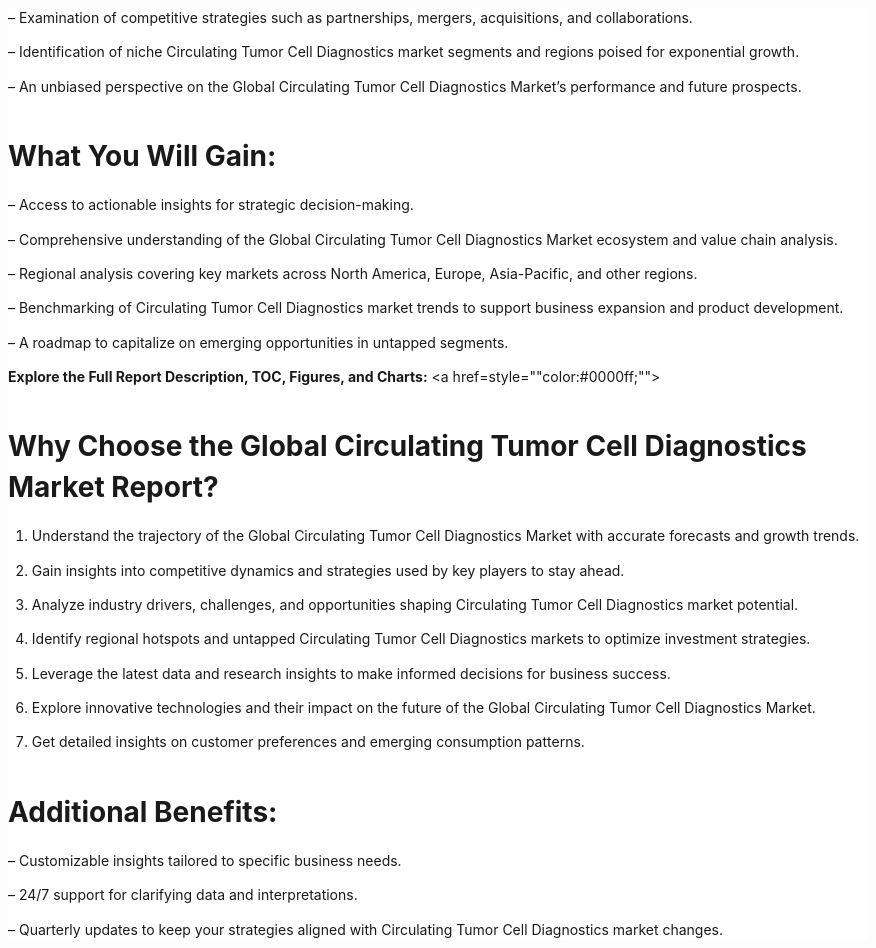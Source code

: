 – Examination of competitive strategies such as partnerships, mergers, acquisitions, and collaborations.

– Identification of niche Circulating Tumor Cell Diagnostics market segments and regions poised for exponential growth.

– An unbiased perspective on the Global Circulating Tumor Cell Diagnostics Market’s performance and future prospects.

# <strong>What You Will Gain:</strong>

– Access to actionable insights for strategic decision-making.

– Comprehensive understanding of the Global Circulating Tumor Cell Diagnostics Market ecosystem and value chain analysis.

– Regional analysis covering key markets across North America, Europe, Asia-Pacific, and other regions.

– Benchmarking of Circulating Tumor Cell Diagnostics market trends to support business expansion and product development.

– A roadmap to capitalize on emerging opportunities in untapped segments.

<strong>Explore the Full Report Description, TOC, Figures, and Charts:</strong>
<a href=style=""color:#0000ff;""></a>

# <strong>Why Choose the Global Circulating Tumor Cell Diagnostics Market Report?</strong>

1. Understand the trajectory of the Global Circulating Tumor Cell Diagnostics Market with accurate forecasts and growth trends.

2. Gain insights into competitive dynamics and strategies used by key players to stay ahead.

3. Analyze industry drivers, challenges, and opportunities shaping Circulating Tumor Cell Diagnostics market potential.

4. Identify regional hotspots and untapped Circulating Tumor Cell Diagnostics markets to optimize investment strategies.

5. Leverage the latest data and research insights to make informed decisions for business success.

6. Explore innovative technologies and their impact on the future of the Global Circulating Tumor Cell Diagnostics Market.

7. Get detailed insights on customer preferences and emerging consumption patterns.

# <strong>Additional Benefits:</strong>

– Customizable insights tailored to specific business needs.

– 24/7 support for clarifying data and interpretations.

– Quarterly updates to keep your strategies aligned with Circulating Tumor Cell Diagnostics market changes.
